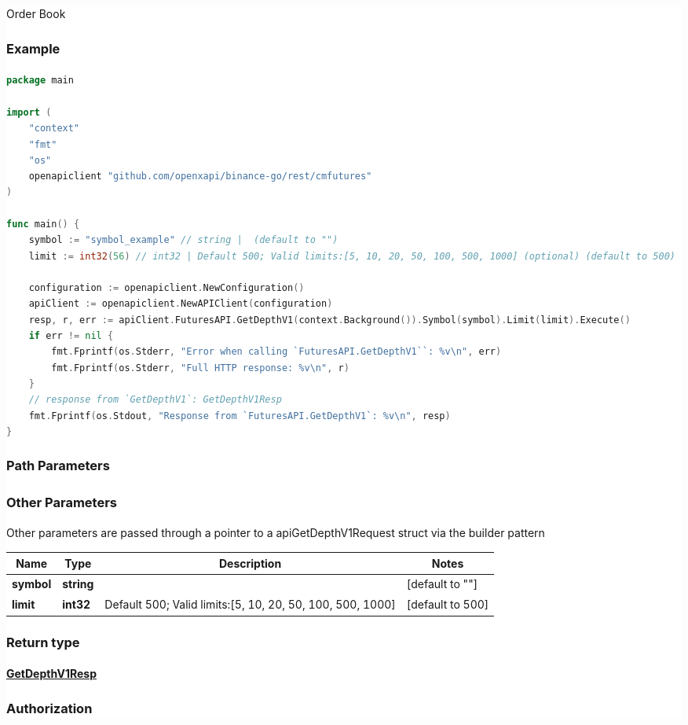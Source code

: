 Order Book



### Example

```go
package main

import (
	"context"
	"fmt"
	"os"
	openapiclient "github.com/openxapi/binance-go/rest/cmfutures"
)

func main() {
	symbol := "symbol_example" // string |  (default to "")
	limit := int32(56) // int32 | Default 500; Valid limits:[5, 10, 20, 50, 100, 500, 1000] (optional) (default to 500)

	configuration := openapiclient.NewConfiguration()
	apiClient := openapiclient.NewAPIClient(configuration)
	resp, r, err := apiClient.FuturesAPI.GetDepthV1(context.Background()).Symbol(symbol).Limit(limit).Execute()
	if err != nil {
		fmt.Fprintf(os.Stderr, "Error when calling `FuturesAPI.GetDepthV1``: %v\n", err)
		fmt.Fprintf(os.Stderr, "Full HTTP response: %v\n", r)
	}
	// response from `GetDepthV1`: GetDepthV1Resp
	fmt.Fprintf(os.Stdout, "Response from `FuturesAPI.GetDepthV1`: %v\n", resp)
}
```

### Path Parameters



### Other Parameters

Other parameters are passed through a pointer to a apiGetDepthV1Request struct via the builder pattern


Name | Type | Description  | Notes
------------- | ------------- | ------------- | -------------
 **symbol** | **string** |  | [default to &quot;&quot;]
 **limit** | **int32** | Default 500; Valid limits:[5, 10, 20, 50, 100, 500, 1000] | [default to 500]

### Return type

[**GetDepthV1Resp**](GetDepthV1Resp.md)

### Authorization
